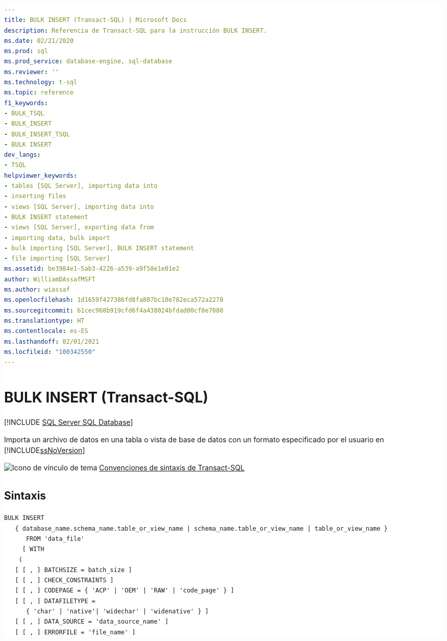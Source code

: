 ```yaml
---
title: BULK INSERT (Transact-SQL) | Microsoft Docs
description: Referencia de Transact-SQL para la instrucción BULK INSERT.
ms.date: 02/21/2020
ms.prod: sql
ms.prod_service: database-engine, sql-database
ms.reviewer: ''
ms.technology: t-sql
ms.topic: reference
f1_keywords:
- BULK_TSQL
- BULK_INSERT
- BULK_INSERT_TSQL
- BULK INSERT
dev_langs:
- TSQL
helpviewer_keywords:
- tables [SQL Server], importing data into
- inserting files
- views [SQL Server], importing data into
- BULK INSERT statement
- views [SQL Server], exporting data from
- importing data, bulk import
- bulk importing [SQL Server], BULK INSERT statement
- file importing [SQL Server]
ms.assetid: be3984e1-5ab3-4226-a539-a9f58e1e01e2
author: WilliamDAssafMSFT
ms.author: wiassaf
ms.openlocfilehash: 1d1659f427386fd8fa807bc10e782eca572a2278
ms.sourcegitcommit: b1cec968b919cfd6f4a438024bfdad00cf8e7080
ms.translationtype: HT
ms.contentlocale: es-ES
ms.lasthandoff: 02/01/2021
ms.locfileid: "100342550"
---
```

# <a name="bulk-insert-transact-sql"></a>BULK INSERT (Transact-SQL)

[!INCLUDE [SQL Server SQL Database](../../includes/applies-to-version/sql-asdb.md)]

Importa un archivo de datos en una tabla o vista de base de datos con un formato especificado por el usuario en [!INCLUDE[ssNoVersion](../../includes/ssnoversion-md.md)]

 ![Icono de vínculo de tema](../../database-engine/configure-windows/media/topic-link.gif "Icono de vínculo de tema") [Convenciones de sintaxis de Transact-SQL](../../t-sql/language-elements/transact-sql-syntax-conventions-transact-sql.md)

## <a name="syntax"></a>Sintaxis

```syntaxsql
BULK INSERT
   { database_name.schema_name.table_or_view_name | schema_name.table_or_view_name | table_or_view_name }
      FROM 'data_file'
     [ WITH
    (
   [ [ , ] BATCHSIZE = batch_size ]
   [ [ , ] CHECK_CONSTRAINTS ]
   [ [ , ] CODEPAGE = { 'ACP' | 'OEM' | 'RAW' | 'code_page' } ]
   [ [ , ] DATAFILETYPE =
      { 'char' | 'native'| 'widechar' | 'widenative' } ]
   [ [ , ] DATA_SOURCE = 'data_source_name' ]
   [ [ , ] ERRORFILE = 'file_name' ]
```
